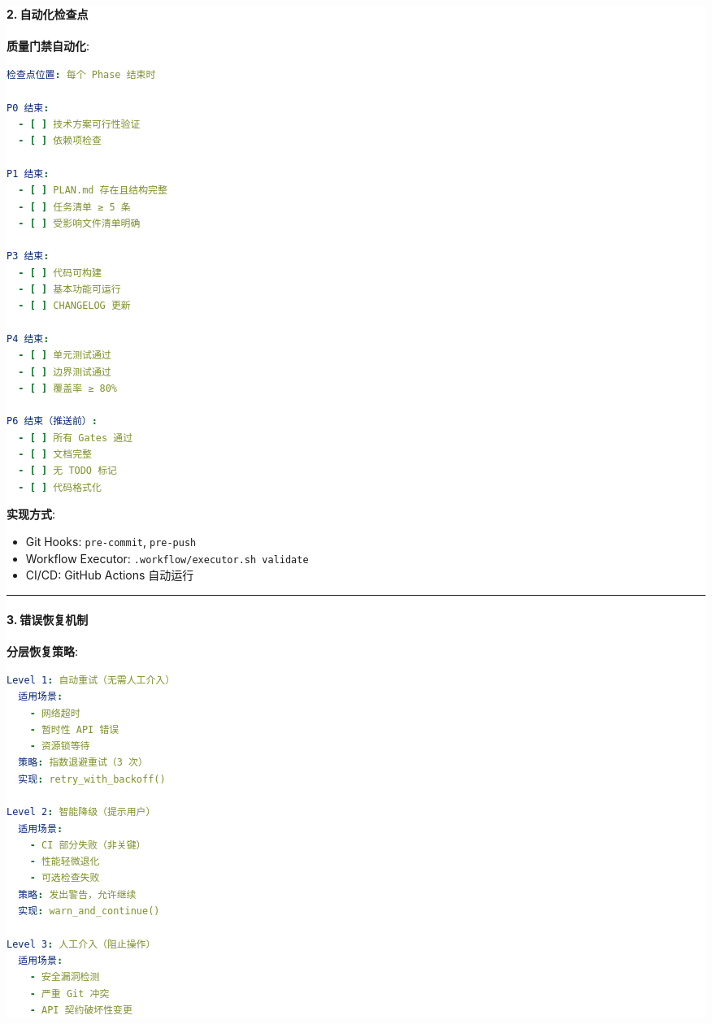 
#### 2. 自动化检查点

**质量门禁自动化**:

```yaml
检查点位置: 每个 Phase 结束时

P0 结束:
  - [ ] 技术方案可行性验证
  - [ ] 依赖项检查

P1 结束:
  - [ ] PLAN.md 存在且结构完整
  - [ ] 任务清单 ≥ 5 条
  - [ ] 受影响文件清单明确

P3 结束:
  - [ ] 代码可构建
  - [ ] 基本功能可运行
  - [ ] CHANGELOG 更新

P4 结束:
  - [ ] 单元测试通过
  - [ ] 边界测试通过
  - [ ] 覆盖率 ≥ 80%

P6 结束（推送前）:
  - [ ] 所有 Gates 通过
  - [ ] 文档完整
  - [ ] 无 TODO 标记
  - [ ] 代码格式化
```

**实现方式**:
- Git Hooks: `pre-commit`, `pre-push`
- Workflow Executor: `.workflow/executor.sh validate`
- CI/CD: GitHub Actions 自动运行

---

#### 3. 错误恢复机制

**分层恢复策略**:

```yaml
Level 1: 自动重试（无需人工介入）
  适用场景:
    - 网络超时
    - 暂时性 API 错误
    - 资源锁等待
  策略: 指数退避重试（3 次）
  实现: retry_with_backoff()

Level 2: 智能降级（提示用户）
  适用场景:
    - CI 部分失败（非关键）
    - 性能轻微退化
    - 可选检查失败
  策略: 发出警告，允许继续
  实现: warn_and_continue()

Level 3: 人工介入（阻止操作）
  适用场景:
    - 安全漏洞检测
    - 严重 Git 冲突
    - API 契约破坏性变更
```